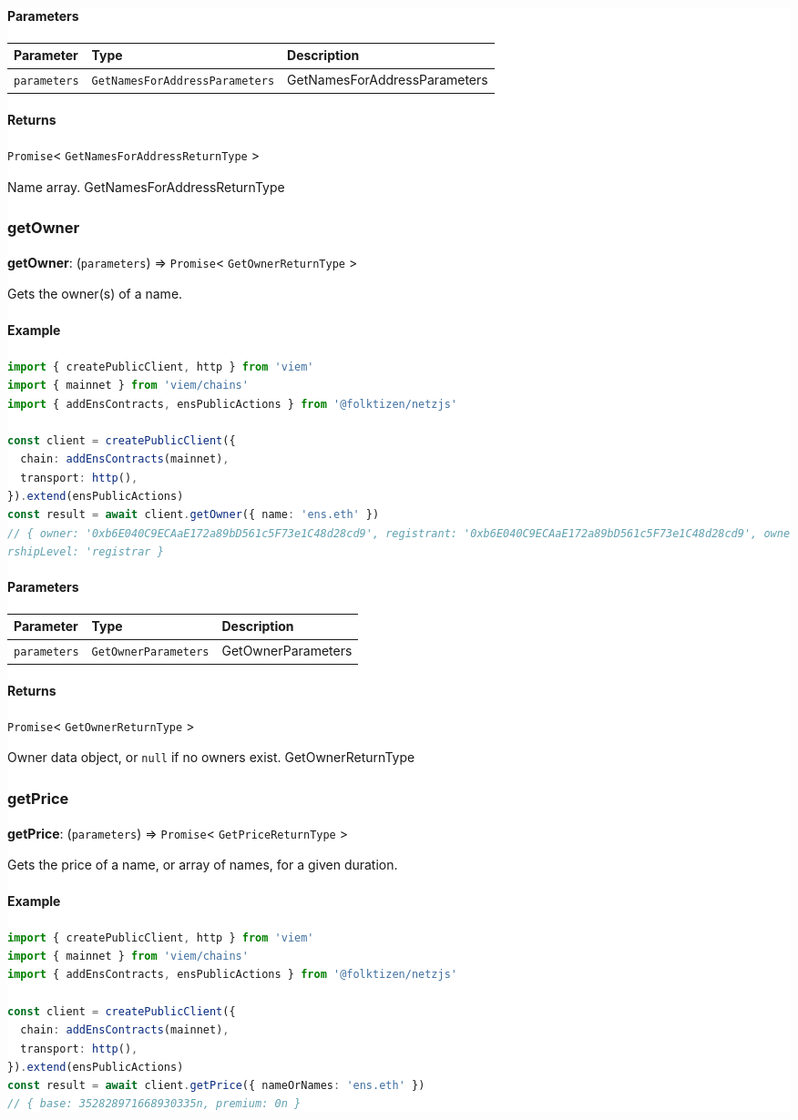#### Parameters

| Parameter    | Type                           | Description                  |
| :----------- | :----------------------------- | :--------------------------- |
| `parameters` | `GetNamesForAddressParameters` | GetNamesForAddressParameters |

#### Returns

`Promise`\< `GetNamesForAddressReturnType` \>

Name array. GetNamesForAddressReturnType

### getOwner

**getOwner**: (`parameters`) => `Promise`\< `GetOwnerReturnType` \>

Gets the owner(s) of a name.

#### Example

```ts
import { createPublicClient, http } from 'viem'
import { mainnet } from 'viem/chains'
import { addEnsContracts, ensPublicActions } from '@folktizen/netzjs'

const client = createPublicClient({
  chain: addEnsContracts(mainnet),
  transport: http(),
}).extend(ensPublicActions)
const result = await client.getOwner({ name: 'ens.eth' })
// { owner: '0xb6E040C9ECAaE172a89bD561c5F73e1C48d28cd9', registrant: '0xb6E040C9ECAaE172a89bD561c5F73e1C48d28cd9', ownershipLevel: 'registrar }
```

#### Parameters

| Parameter    | Type                 | Description        |
| :----------- | :------------------- | :----------------- |
| `parameters` | `GetOwnerParameters` | GetOwnerParameters |

#### Returns

`Promise`\< `GetOwnerReturnType` \>

Owner data object, or `null` if no owners exist. GetOwnerReturnType

### getPrice

**getPrice**: (`parameters`) => `Promise`\< `GetPriceReturnType` \>

Gets the price of a name, or array of names, for a given duration.

#### Example

```ts
import { createPublicClient, http } from 'viem'
import { mainnet } from 'viem/chains'
import { addEnsContracts, ensPublicActions } from '@folktizen/netzjs'

const client = createPublicClient({
  chain: addEnsContracts(mainnet),
  transport: http(),
}).extend(ensPublicActions)
const result = await client.getPrice({ nameOrNames: 'ens.eth' })
// { base: 352828971668930335n, premium: 0n }
```
